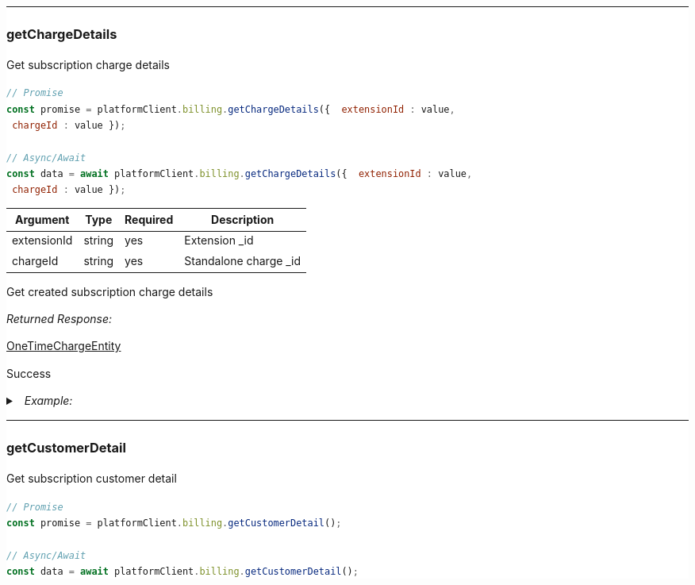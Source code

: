 




---


### getChargeDetails
Get subscription charge details



```javascript
// Promise
const promise = platformClient.billing.getChargeDetails({  extensionId : value,
 chargeId : value });

// Async/Await
const data = await platformClient.billing.getChargeDetails({  extensionId : value,
 chargeId : value });
```





| Argument  |  Type  | Required | Description |
| --------- | -----  | -------- | ----------- | 
| extensionId | string | yes | Extension _id |   
| chargeId | string | yes | Standalone charge _id |  



Get created subscription charge details

*Returned Response:*




[OneTimeChargeEntity](#OneTimeChargeEntity)

Success




<details><summary><i>&nbsp; Example:</i></summary></details>









---


### getCustomerDetail
Get subscription customer detail



```javascript
// Promise
const promise = platformClient.billing.getCustomerDetail();

// Async/Await
const data = await platformClient.billing.getCustomerDetail();
```
